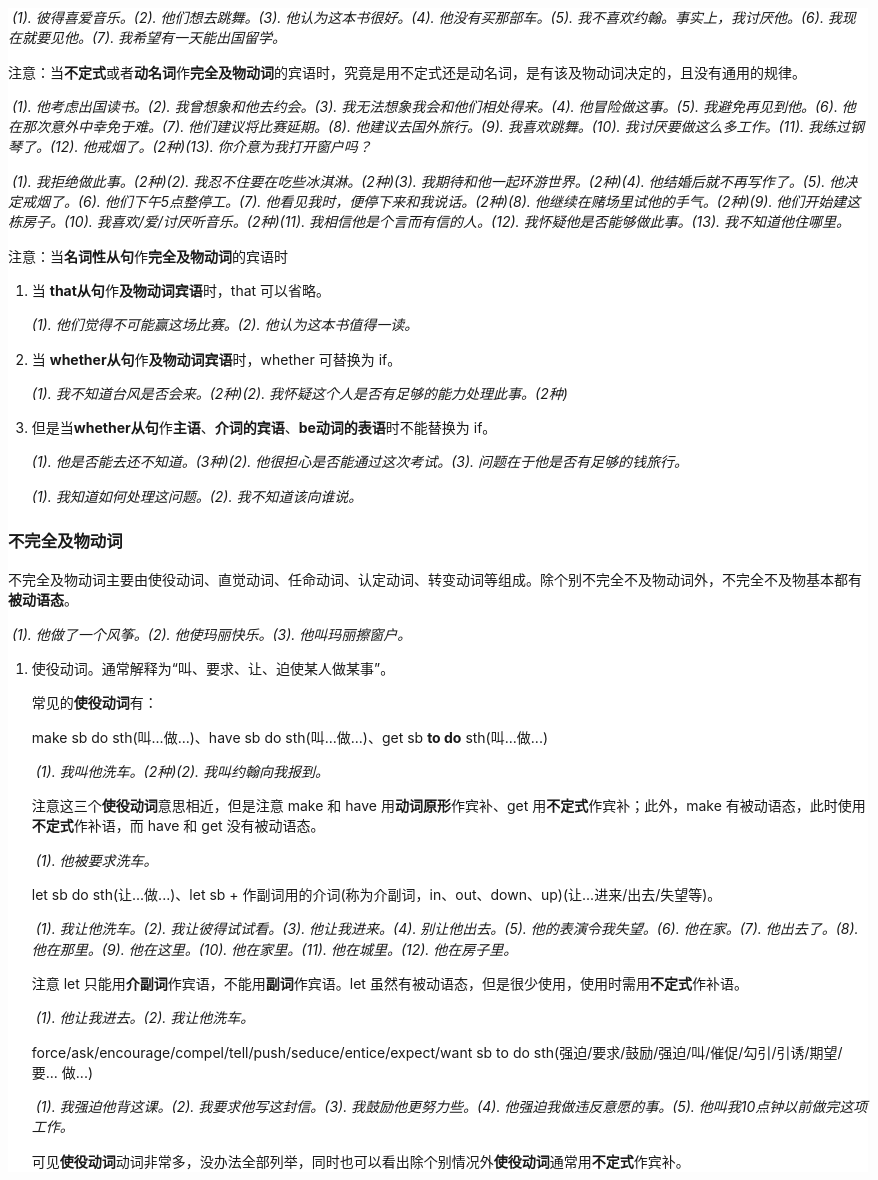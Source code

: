 ​	*(1). 彼得喜爱音乐。(2). 他们想去跳舞。(3). 他认为这本书很好。(4). 他没有买那部车。(5). 我不喜欢约翰。事实上，我讨厌他。(6). 我现在就要见他。(7). 我希望有一天能出国留学。*

注意：当**不定式**或者**动名词**作**完全及物动词**的宾语时，究竟是用不定式还是动名词，是有该及物动词决定的，且没有通用的规律。

​	*(1). 他考虑出国读书。(2). 我曾想象和他去约会。(3). 我无法想象我会和他们相处得来。(4). 他冒险做这事。(5). 我避免再见到他。(6). 他在那次意外中幸免于难。(7). 他们建议将比赛延期。(8). 他建议去国外旅行。(9). 我喜欢跳舞。(10). 我讨厌要做这么多工作。(11). 我练过钢琴了。(12). 他戒烟了。(2种)(13). 你介意为我打开窗户吗？*

​	*(1). 我拒绝做此事。(2种)(2). 我忍不住要在吃些冰淇淋。(2种)(3). 我期待和他一起环游世界。(2种)(4). 他结婚后就不再写作了。(5). 他决定戒烟了。(6). 他们下午5点整停工。(7). 他看见我时，便停下来和我说话。(2种)(8). 他继续在赌场里试他的手气。(2种)(9). 他们开始建这栋房子。(10). 我喜欢/爱/讨厌听音乐。(2种)(11). 我相信他是个言而有信的人。(12). 我怀疑他是否能够做此事。(13). 我不知道他住哪里。*

注意：当**名词性从句**作**完全及物动词**的宾语时

1. 当 **that从句**作**及物动词宾语**时，that 可以省略。

   *(1). 他们觉得不可能赢这场比赛。(2). 他认为这本书值得一读。*

2. 当 **whether从句**作**及物动词宾语**时，whether 可替换为 if。

   *(1). 我不知道台风是否会来。(2种)(2). 我怀疑这个人是否有足够的能力处理此事。(2种)*

3. 但是当**whether从句**作**主语**、**介词的宾语**、**be动词的表语**时不能替换为 if。

   *(1). 他是否能去还不知道。(3种)(2). 他很担心是否能通过这次考试。(3). 问题在于他是否有足够的钱旅行。*

   *(1). 我知道如何处理这问题。(2). 我不知道该向谁说。*

### 不完全及物动词

不完全及物动词主要由使役动词、直觉动词、任命动词、认定动词、转变动词等组成。除个别不完全不及物动词外，不完全不及物基本都有**被动语态**。

​	*(1). 他做了一个风筝。(2). 他使玛丽快乐。(3). 他叫玛丽擦窗户。*

1. 使役动词。通常解释为“叫、要求、让、迫使某人做某事”。

   常见的**使役动词**有：

   make sb do sth(叫...做...)、have sb do sth(叫...做...)、get sb **to do** sth(叫...做...)

   ​	*(1). 我叫他洗车。(2种)(2). 我叫约翰向我报到。*

   注意这三个**使役动词**意思相近，但是注意 make 和 have 用**动词原形**作宾补、get 用**不定式**作宾补；此外，make 有被动语态，此时使用**不定式**作补语，而 have 和 get 没有被动语态。

   ​	*(1). 他被要求洗车。*

   let sb do sth(让...做...)、let sb + 作副词用的介词(称为介副词，in、out、down、up)(让...进来/出去/失望等)。

   ​	*(1). 我让他洗车。(2). 我让彼得试试看。(3). 他让我进来。(4). 别让他出去。(5). 他的表演令我失望。(6). 他在家。(7). 他出去了。(8). 他在那里。(9). 他在这里。(10). 他在家里。(11). 他在城里。(12). 他在房子里。*

   注意 let 只能用**介副词**作宾语，不能用**副词**作宾语。let 虽然有被动语态，但是很少使用，使用时需用**不定式**作补语。

   ​	*(1). 他让我进去。(2). 我让他洗车。*

   force/ask/encourage/compel/tell/push/seduce/entice/expect/want sb to do sth(强迫/要求/鼓励/强迫/叫/催促/勾引/引诱/期望/要... 做...)

   ​	*(1). 我强迫他背这课。(2). 我要求他写这封信。(3). 我鼓励他更努力些。(4). 他强迫我做违反意愿的事。(5). 他叫我10点钟以前做完这项工作。*

   可见**使役动词**动词非常多，没办法全部列举，同时也可以看出除个别情况外**使役动词**通常用**不定式**作宾补。
